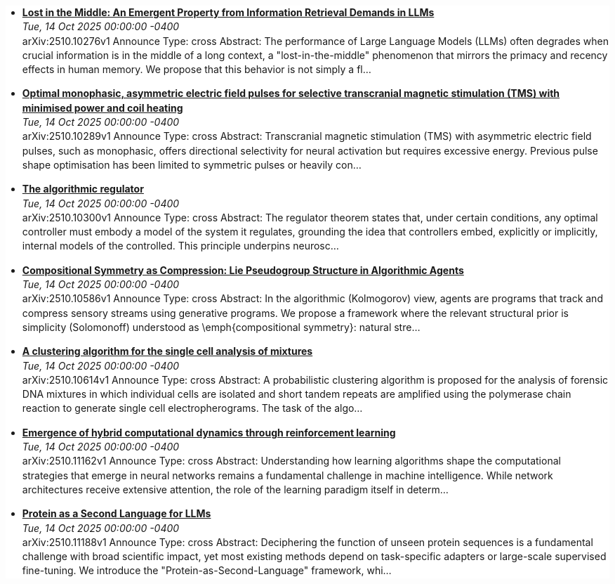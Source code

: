 - **[Lost in the Middle: An Emergent Property from Information Retrieval Demands in LLMs](https://arxiv.org/abs/2510.10276)**  
  _Tue, 14 Oct 2025 00:00:00 -0400_  
  arXiv:2510.10276v1 Announce Type: cross 
Abstract: The performance of Large Language Models (LLMs) often degrades when crucial information is in the middle of a long context, a "lost-in-the-middle" phenomenon that mirrors the primacy and recency effects in human memory. We propose that this behavior is not simply a fl…

- **[Optimal monophasic, asymmetric electric field pulses for selective transcranial magnetic stimulation (TMS) with minimised power and coil heating](https://arxiv.org/abs/2510.10289)**  
  _Tue, 14 Oct 2025 00:00:00 -0400_  
  arXiv:2510.10289v1 Announce Type: cross 
Abstract: Transcranial magnetic stimulation (TMS) with asymmetric electric field pulses, such as monophasic, offers directional selectivity for neural activation but requires excessive energy. Previous pulse shape optimisation has been limited to symmetric pulses or heavily con…

- **[The algorithmic regulator](https://arxiv.org/abs/2510.10300)**  
  _Tue, 14 Oct 2025 00:00:00 -0400_  
  arXiv:2510.10300v1 Announce Type: cross 
Abstract: The regulator theorem states that, under certain conditions, any optimal controller must embody a model of the system it regulates, grounding the idea that controllers embed, explicitly or implicitly, internal models of the controlled. This principle underpins neurosc…

- **[Compositional Symmetry as Compression: Lie Pseudogroup Structure in Algorithmic Agents](https://arxiv.org/abs/2510.10586)**  
  _Tue, 14 Oct 2025 00:00:00 -0400_  
  arXiv:2510.10586v1 Announce Type: cross 
Abstract: In the algorithmic (Kolmogorov) view, agents are programs that track and compress sensory streams using generative programs. We propose a framework where the relevant structural prior is simplicity (Solomonoff) understood as \emph{compositional symmetry}: natural stre…

- **[A clustering algorithm for the single cell analysis of mixtures](https://arxiv.org/abs/2510.10614)**  
  _Tue, 14 Oct 2025 00:00:00 -0400_  
  arXiv:2510.10614v1 Announce Type: cross 
Abstract: A probabilistic clustering algorithm is proposed for the analysis of forensic DNA mixtures in which individual cells are isolated and short tandem repeats are amplified using the polymerase chain reaction to generate single cell electropherograms. The task of the algo…

- **[Emergence of hybrid computational dynamics through reinforcement learning](https://arxiv.org/abs/2510.11162)**  
  _Tue, 14 Oct 2025 00:00:00 -0400_  
  arXiv:2510.11162v1 Announce Type: cross 
Abstract: Understanding how learning algorithms shape the computational strategies that emerge in neural networks remains a fundamental challenge in machine intelligence. While network architectures receive extensive attention, the role of the learning paradigm itself in determ…

- **[Protein as a Second Language for LLMs](https://arxiv.org/abs/2510.11188)**  
  _Tue, 14 Oct 2025 00:00:00 -0400_  
  arXiv:2510.11188v1 Announce Type: cross 
Abstract: Deciphering the function of unseen protein sequences is a fundamental challenge with broad scientific impact, yet most existing methods depend on task-specific adapters or large-scale supervised fine-tuning. We introduce the "Protein-as-Second-Language" framework, whi…

